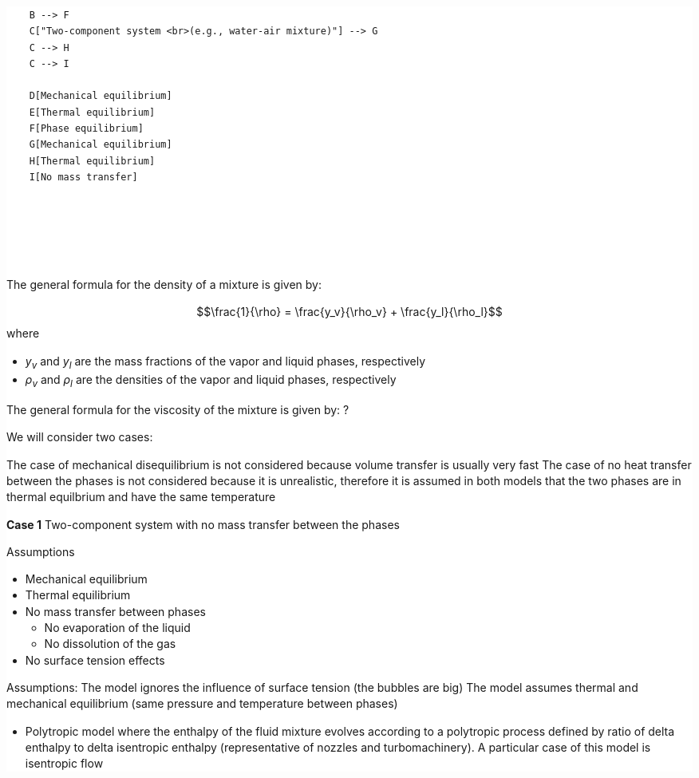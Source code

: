 ```mermaid
    B --> F
    C["Two-component system <br>(e.g., water-air mixture)"] --> G
    C --> H
    C --> I

    D[Mechanical equilibrium]
    E[Thermal equilibrium]
    F[Phase equilibrium]
    G[Mechanical equilibrium]
    H[Thermal equilibrium]
    I[No mass transfer]






```


The general formula for the density of a mixture is given by:

$$\frac{1}{\rho} = \frac{y_v}{\rho_v} + \frac{y_l}{\rho_l}$$
where
- $y_v$ and $y_l$ are the mass fractions of the vapor and liquid phases, respectively
- $\rho_v$ and $\rho_l$ are the densities of the vapor and liquid phases, respectively

The general formula for the viscosity of the mixture is given by: ?

We will consider two cases:

The case of mechanical disequilibrium is not considered because volume transfer is usually very fast
The case of no heat transfer between the phases is not considered because it is unrealistic, therefore it is assumed in both models that the two phases are in thermal equilbrium and have the same temperature

**Case 1**
Two-component system with no mass transfer between the phases

Assumptions
- Mechanical equilibrium
- Thermal equilibrium
- No mass transfer between phases
	- No evaporation of the liquid
	- No dissolution of the gas
- No surface tension effects

Assumptions:
The model ignores the influence of surface tension (the bubbles are big)
The model assumes thermal and mechanical equilibrium (same pressure and temperature between phases)
- Polytropic model where the enthalpy of the fluid mixture evolves according to a polytropic process defined by ratio of delta enthalpy to delta isentropic enthalpy (representative of nozzles and turbomachinery). A particular case of this model is isentropic flow

